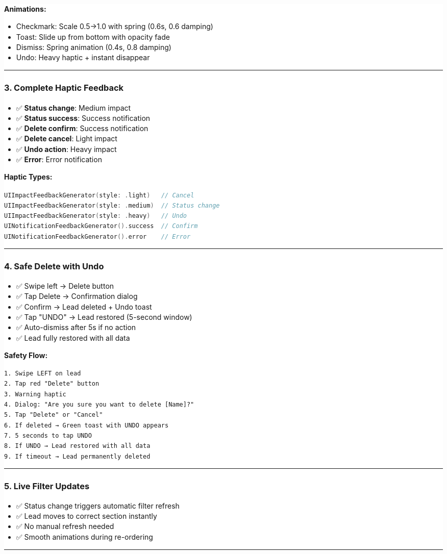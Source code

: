 **Animations:**
- Checkmark: Scale 0.5→1.0 with spring (0.6s, 0.6 damping)
- Toast: Slide up from bottom with opacity fade
- Dismiss: Spring animation (0.4s, 0.8 damping)
- Undo: Heavy haptic + instant disappear

---

### 3. **Complete Haptic Feedback**
- ✅ **Status change**: Medium impact
- ✅ **Status success**: Success notification
- ✅ **Delete confirm**: Success notification
- ✅ **Delete cancel**: Light impact
- ✅ **Undo action**: Heavy impact
- ✅ **Error**: Error notification

**Haptic Types:**
```swift
UIImpactFeedbackGenerator(style: .light)   // Cancel
UIImpactFeedbackGenerator(style: .medium)  // Status change
UIImpactFeedbackGenerator(style: .heavy)   // Undo
UINotificationFeedbackGenerator().success  // Confirm
UINotificationFeedbackGenerator().error    // Error
```

---

### 4. **Safe Delete with Undo**
- ✅ Swipe left → Delete button
- ✅ Tap Delete → Confirmation dialog
- ✅ Confirm → Lead deleted + Undo toast
- ✅ Tap "UNDO" → Lead restored (5-second window)
- ✅ Auto-dismiss after 5s if no action
- ✅ Lead fully restored with all data

**Safety Flow:**
```
1. Swipe LEFT on lead
2. Tap red "Delete" button
3. Warning haptic
4. Dialog: "Are you sure you want to delete [Name]?"
5. Tap "Delete" or "Cancel"
6. If deleted → Green toast with UNDO appears
7. 5 seconds to tap UNDO
8. If UNDO → Lead restored with all data
9. If timeout → Lead permanently deleted
```

---

### 5. **Live Filter Updates**
- ✅ Status change triggers automatic filter refresh
- ✅ Lead moves to correct section instantly
- ✅ No manual refresh needed
- ✅ Smooth animations during re-ordering

---